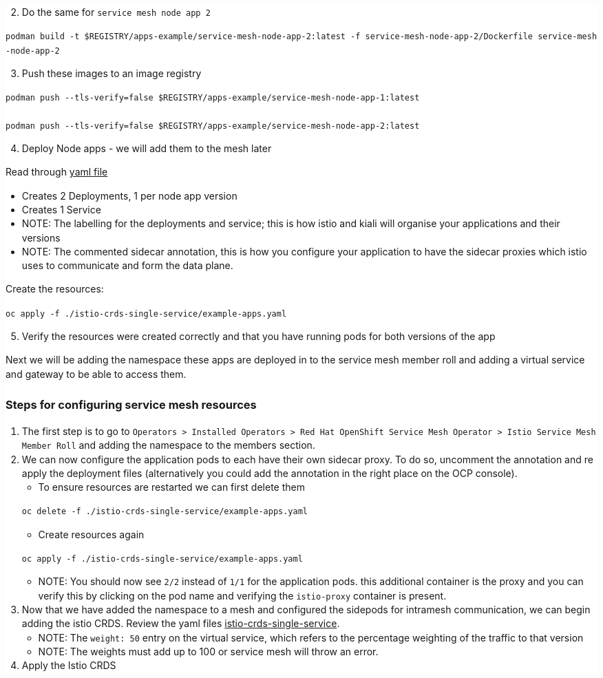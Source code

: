 2. Do the same for `service mesh node app 2`

```
podman build -t $REGISTRY/apps-example/service-mesh-node-app-2:latest -f service-mesh-node-app-2/Dockerfile service-mesh-node-app-2
```

3. Push these images to an image registry

```
podman push --tls-verify=false $REGISTRY/apps-example/service-mesh-node-app-1:latest

podman push --tls-verify=false $REGISTRY/apps-example/service-mesh-node-app-2:latest
```

4. Deploy Node apps - we will add them to the mesh later

Read through [yaml file](./istio-crds-single-service/example-apps.yaml)

- Creates 2 Deployments, 1 per node app version
- Creates 1 Service
- NOTE: The labelling for the deployments and service; this is how istio and kiali will organise your applications and their versions
- NOTE: The commented sidecar annotation, this is how you configure your application to have the sidecar proxies which istio uses to communicate and form the data plane.

Create the resources:

```
oc apply -f ./istio-crds-single-service/example-apps.yaml
```

5. Verify the resources were created correctly and that you have running pods for both versions of the app

Next we will be adding the namespace these apps are deployed in to the service mesh member roll and adding a virtual service and gateway to be able to access them.

### Steps for configuring service mesh resources

1. The first step is to go to `Operators > Installed Operators > Red Hat OpenShift Service Mesh Operator > Istio Service Mesh Member Roll` and adding the namespace to the members section.
2. We can now configure the application pods to each have their own sidecar proxy. To do so, uncomment the annotation and re apply the deployment files (alternatively you could add the annotation in the right place on the OCP console).
   - To ensure resources are restarted we can first delete them
   ```
   oc delete -f ./istio-crds-single-service/example-apps.yaml
   ```
   - Create resources again
   ```
   oc apply -f ./istio-crds-single-service/example-apps.yaml
   ```
   - NOTE: You should now see `2/2` instead of `1/1` for the application pods. this additional container is the proxy and you can verify this by clicking on the pod name and verifying the `istio-proxy` container is present.
3. Now that we have added the namespace to a mesh and configured the sidepods for intramesh communication, we can begin adding the istio CRDS. Review the yaml files [istio-crds-single-service](./istio-crds-single-service).
   - NOTE: The `weight: 50` entry on the virtual service, which refers to the percentage weighting of the traffic to that version
   - NOTE: The weights must add up to 100 or service mesh will throw an error.
4. Apply the Istio CRDS
